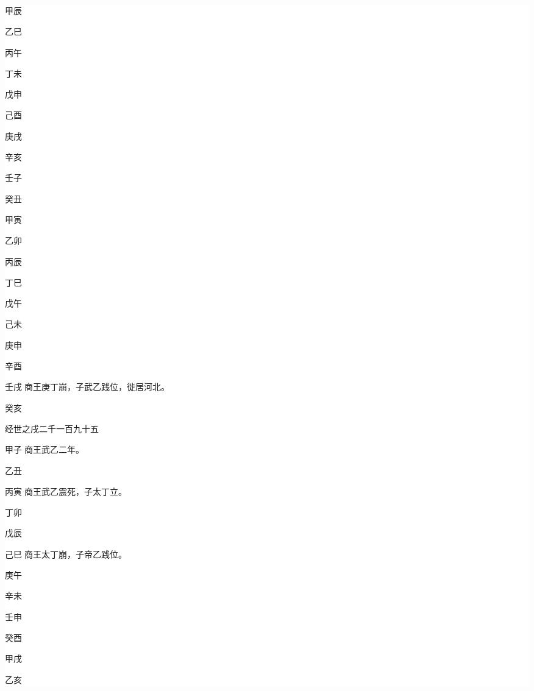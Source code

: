 甲辰

乙巳

丙午

丁未

戊申

己酉

庚戌

辛亥

壬子

癸丑

甲寅

乙卯

丙辰

丁巳

戊午

己未

庚申

辛酉

壬戌 商王庚丁崩，子武乙践位，徙居河北。

癸亥

经世之戌二千一百九十五

甲子 商王武乙二年。

乙丑

丙寅 商王武乙震死，子太丁立。

丁卯

戊辰

己巳 商王太丁崩，子帝乙践位。

庚午

辛未

壬申

癸酉

甲戌

乙亥
